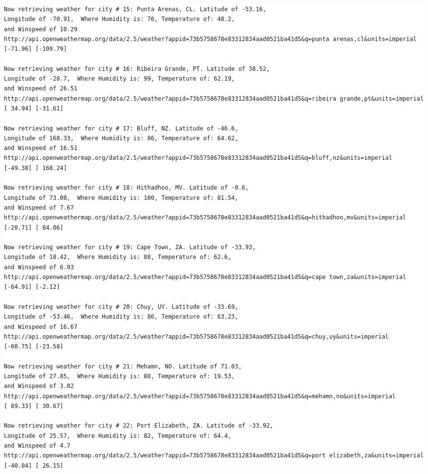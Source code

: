     Now retrieving weather for city # 15: Punta Arenas, CL. Latitude of -53.16,
    Longitude of -70.91,  Where Humidity is: 76, Temperature of: 48.2,
    and Winspeed of 10.29
    http://api.openweathermap.org/data/2.5/weather?appid=73b5758678e83312834aad0521ba41d5&q=punta arenas,cl&units=imperial
    [-71.96] [-109.79]
    
    Now retrieving weather for city # 16: Ribeira Grande, PT. Latitude of 38.52,
    Longitude of -28.7,  Where Humidity is: 99, Temperature of: 62.19,
    and Winspeed of 26.51
    http://api.openweathermap.org/data/2.5/weather?appid=73b5758678e83312834aad0521ba41d5&q=ribeira grande,pt&units=imperial
    [ 34.94] [-31.61]
    
    Now retrieving weather for city # 17: Bluff, NZ. Latitude of -46.6,
    Longitude of 168.33,  Where Humidity is: 86, Temperature of: 64.62,
    and Winspeed of 16.51
    http://api.openweathermap.org/data/2.5/weather?appid=73b5758678e83312834aad0521ba41d5&q=bluff,nz&units=imperial
    [-49.38] [ 168.24]
    
    Now retrieving weather for city # 18: Hithadhoo, MV. Latitude of -0.6,
    Longitude of 73.08,  Where Humidity is: 100, Temperature of: 81.54,
    and Winspeed of 7.67
    http://api.openweathermap.org/data/2.5/weather?appid=73b5758678e83312834aad0521ba41d5&q=hithadhoo,mv&units=imperial
    [-20.71] [ 84.06]
    
    Now retrieving weather for city # 19: Cape Town, ZA. Latitude of -33.93,
    Longitude of 18.42,  Where Humidity is: 88, Temperature of: 62.6,
    and Winspeed of 6.93
    http://api.openweathermap.org/data/2.5/weather?appid=73b5758678e83312834aad0521ba41d5&q=cape town,za&units=imperial
    [-64.91] [-2.12]
    
    Now retrieving weather for city # 20: Chuy, UY. Latitude of -33.69,
    Longitude of -53.46,  Where Humidity is: 86, Temperature of: 63.23,
    and Winspeed of 16.67
    http://api.openweathermap.org/data/2.5/weather?appid=73b5758678e83312834aad0521ba41d5&q=chuy,uy&units=imperial
    [-60.75] [-23.58]
    
    Now retrieving weather for city # 21: Mehamn, NO. Latitude of 71.03,
    Longitude of 27.85,  Where Humidity is: 88, Temperature of: 19.53,
    and Winspeed of 3.02
    http://api.openweathermap.org/data/2.5/weather?appid=73b5758678e83312834aad0521ba41d5&q=mehamn,no&units=imperial
    [ 89.33] [ 30.67]
    
    Now retrieving weather for city # 22: Port Elizabeth, ZA. Latitude of -33.92,
    Longitude of 25.57,  Where Humidity is: 82, Temperature of: 64.4,
    and Winspeed of 4.7
    http://api.openweathermap.org/data/2.5/weather?appid=73b5758678e83312834aad0521ba41d5&q=port elizabeth,za&units=imperial
    [-40.04] [ 26.15]
    